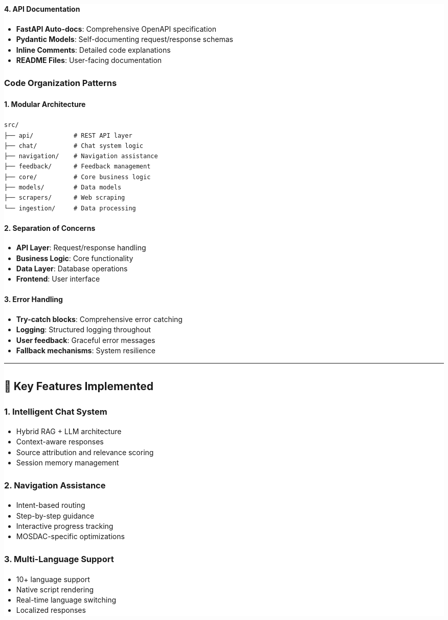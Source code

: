 #### 4. **API Documentation**
- **FastAPI Auto-docs**: Comprehensive OpenAPI specification
- **Pydantic Models**: Self-documenting request/response schemas
- **Inline Comments**: Detailed code explanations
- **README Files**: User-facing documentation

### Code Organization Patterns

#### 1. **Modular Architecture**
```
src/
├── api/           # REST API layer
├── chat/          # Chat system logic
├── navigation/    # Navigation assistance
├── feedback/      # Feedback management
├── core/          # Core business logic
├── models/        # Data models
├── scrapers/      # Web scraping
└── ingestion/     # Data processing
```

#### 2. **Separation of Concerns**
- **API Layer**: Request/response handling
- **Business Logic**: Core functionality
- **Data Layer**: Database operations
- **Frontend**: User interface

#### 3. **Error Handling**
- **Try-catch blocks**: Comprehensive error catching
- **Logging**: Structured logging throughout
- **User feedback**: Graceful error messages
- **Fallback mechanisms**: System resilience

---

## 🚀 Key Features Implemented

### 1. **Intelligent Chat System**
- Hybrid RAG + LLM architecture
- Context-aware responses
- Source attribution and relevance scoring
- Session memory management

### 2. **Navigation Assistance**
- Intent-based routing
- Step-by-step guidance
- Interactive progress tracking
- MOSDAC-specific optimizations

### 3. **Multi-Language Support**
- 10+ language support
- Native script rendering
- Real-time language switching
- Localized responses
